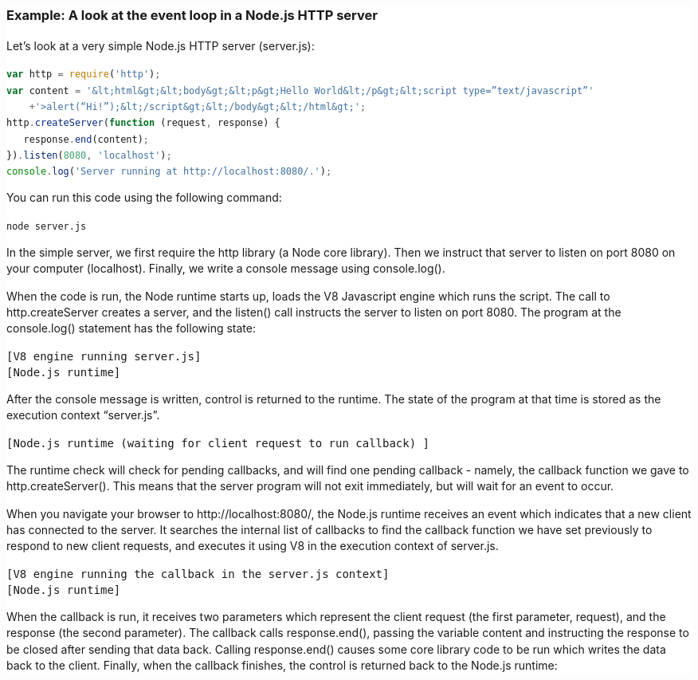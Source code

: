 ### Example: A look at the event loop in a Node.js HTTP server

Let’s look at a very simple Node.js HTTP server (server.js):

```js
var http = require('http');
var content = '&lt;html&gt;&lt;body&gt;&lt;p&gt;Hello World&lt;/p&gt;&lt;script type=”text/javascript”'
    +'>alert(“Hi!”);&lt;/script&gt;&lt;/body&gt;&lt;/html&gt;';
http.createServer(function (request, response) {
   response.end(content);
}).listen(8080, 'localhost');
console.log('Server running at http://localhost:8080/.');
```

You can run this code using the following command:

```
node server.js
```

In the simple server, we first require the http library (a Node core library). Then we instruct that server to listen on port 8080 on your computer (localhost). Finally, we write a console message using console.log().

When the code is run, the Node runtime starts up, loads the V8 Javascript engine which runs the script. The call to http.createServer creates a server, and the listen() call instructs the server to listen on port 8080. The program at the console.log() statement has the following state:

<pre>
[V8 engine running server.js]
[Node.js runtime]
</pre>

After the console message is written, control is returned to the runtime. The state of the program at that time is stored as the execution context “server.js”.

<pre>
[Node.js runtime (waiting for client request to run callback) ]
</pre>

The runtime check will check for pending callbacks, and will find one pending callback - namely, the callback function we gave to http.createServer(). This means that the server program will not exit immediately, but will wait for an event to occur.

When you navigate your browser to http://localhost:8080/, the Node.js runtime receives an event which indicates that a new client has connected to the server. It searches the internal list of callbacks to find the callback function we have set previously to respond to new client requests, and executes it using V8 in the execution context of server.js.

<pre>
[V8 engine running the callback in the server.js context]
[Node.js runtime]
</pre>

When the callback is run, it receives two parameters which represent the client request (the first parameter, request), and the response (the second parameter). The callback calls response.end(), passing the variable content and instructing the response to be closed after sending that data back. Calling response.end() causes some core library code to be run which writes the data back to the client. Finally, when the callback finishes, the control is returned back to the Node.js runtime:

